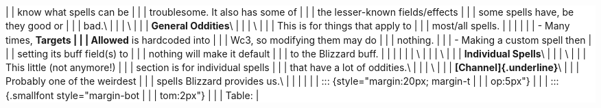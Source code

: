 |                                   | know what spells can be           |
|                                   | troublesome. It also has some of  |
|                                   | the lesser-known fields/effects   |
|                                   | some spells have, be they good or |
|                                   | bad.\                             |
|                                   | \                                 |
|                                   | **General Oddities**\             |
|                                   | \                                 |
|                                   | This is for things that apply to  |
|                                   | most/all spells.                  |
|                                   |                                   |
|                                   | -   Many times, **Targets         |
|                                   |     Allowed** is hardcoded into   |
|                                   |     Wc3, so modifying them may do |
|                                   |     nothing.                      |
|                                   | -   Making a custom spell then    |
|                                   |     setting its buff field(s) to  |
|                                   |     nothing will make it default  |
|                                   |     to the Blizzard buff.         |
|                                   |                                   |
|                                   | \                                 |
|                                   | \                                 |
|                                   | **Individual Spells**\            |
|                                   | \                                 |
|                                   | This little (not anymore!)        |
|                                   | section is for individual spells  |
|                                   | that have a lot of oddities.\     |
|                                   | \                                 |
|                                   | **[Channel]{.underline}**\        |
|                                   | Probably one of the weirdest      |
|                                   | spells Blizzard provides us.\     |
|                                   |                                   |
|                                   | ::: {style="margin:20px; margin-t |
|                                   | op:5px"}                          |
|                                   | ::: {.smallfont style="margin-bot |
|                                   | tom:2px"}                         |
|                                   | Table:                            |